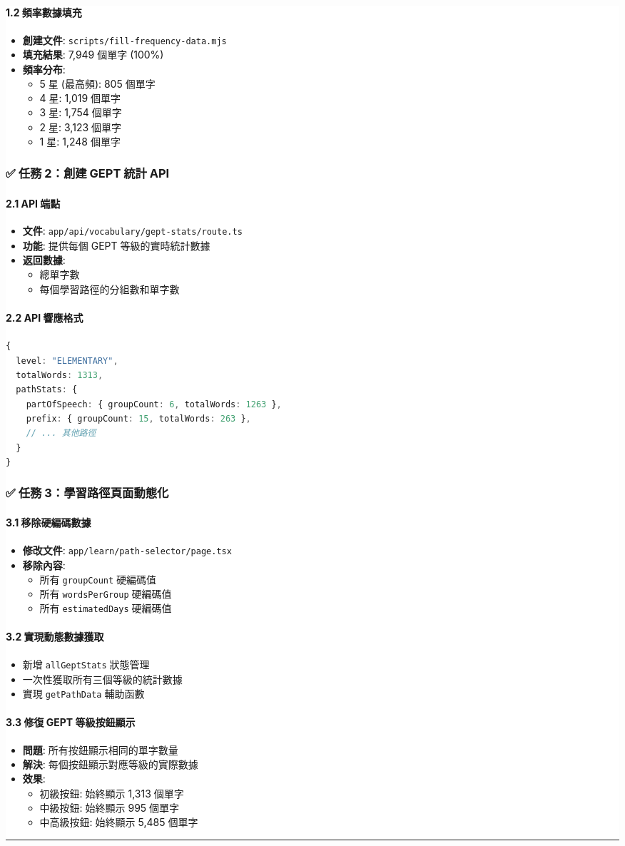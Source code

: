 #### 1.2 頻率數據填充
- **創建文件**: `scripts/fill-frequency-data.mjs`
- **填充結果**: 7,949 個單字 (100%)
- **頻率分布**:
  - 5 星 (最高頻): 805 個單字
  - 4 星: 1,019 個單字
  - 3 星: 1,754 個單字
  - 2 星: 3,123 個單字
  - 1 星: 1,248 個單字

### ✅ 任務 2：創建 GEPT 統計 API

#### 2.1 API 端點
- **文件**: `app/api/vocabulary/gept-stats/route.ts`
- **功能**: 提供每個 GEPT 等級的實時統計數據
- **返回數據**:
  - 總單字數
  - 每個學習路徑的分組數和單字數

#### 2.2 API 響應格式
```typescript
{
  level: "ELEMENTARY",
  totalWords: 1313,
  pathStats: {
    partOfSpeech: { groupCount: 6, totalWords: 1263 },
    prefix: { groupCount: 15, totalWords: 263 },
    // ... 其他路徑
  }
}
```

### ✅ 任務 3：學習路徑頁面動態化

#### 3.1 移除硬編碼數據
- **修改文件**: `app/learn/path-selector/page.tsx`
- **移除內容**:
  - 所有 `groupCount` 硬編碼值
  - 所有 `wordsPerGroup` 硬編碼值
  - 所有 `estimatedDays` 硬編碼值

#### 3.2 實現動態數據獲取
- 新增 `allGeptStats` 狀態管理
- 一次性獲取所有三個等級的統計數據
- 實現 `getPathData` 輔助函數

#### 3.3 修復 GEPT 等級按鈕顯示
- **問題**: 所有按鈕顯示相同的單字數量
- **解決**: 每個按鈕顯示對應等級的實際數據
- **效果**:
  - 初級按鈕: 始終顯示 1,313 個單字
  - 中級按鈕: 始終顯示 995 個單字
  - 中高級按鈕: 始終顯示 5,485 個單字

---
